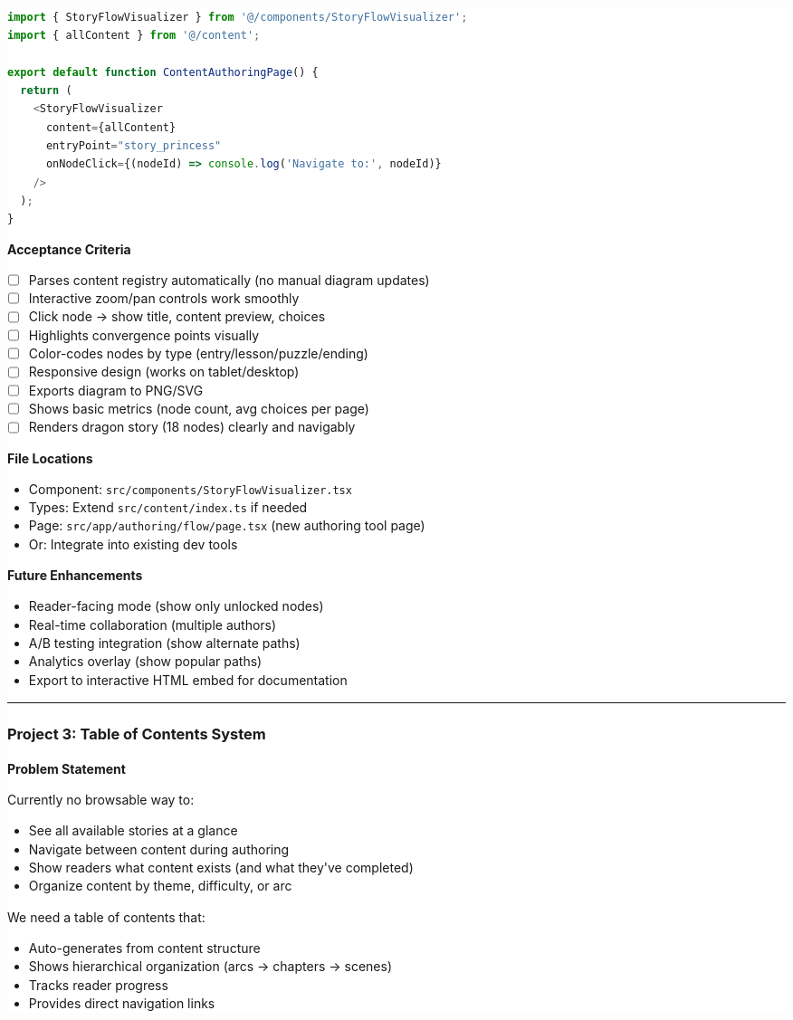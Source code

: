 ```typescript
import { StoryFlowVisualizer } from '@/components/StoryFlowVisualizer';
import { allContent } from '@/content';

export default function ContentAuthoringPage() {
  return (
    <StoryFlowVisualizer
      content={allContent}
      entryPoint="story_princess"
      onNodeClick={(nodeId) => console.log('Navigate to:', nodeId)}
    />
  );
}
```

**Acceptance Criteria**

- [ ] Parses content registry automatically (no manual diagram updates)
- [ ] Interactive zoom/pan controls work smoothly
- [ ] Click node → show title, content preview, choices
- [ ] Highlights convergence points visually
- [ ] Color-codes nodes by type (entry/lesson/puzzle/ending)
- [ ] Responsive design (works on tablet/desktop)
- [ ] Exports diagram to PNG/SVG
- [ ] Shows basic metrics (node count, avg choices per page)
- [ ] Renders dragon story (18 nodes) clearly and navigably

**File Locations**

- Component: `src/components/StoryFlowVisualizer.tsx`
- Types: Extend `src/content/index.ts` if needed
- Page: `src/app/authoring/flow/page.tsx` (new authoring tool page)
- Or: Integrate into existing dev tools

**Future Enhancements**

- Reader-facing mode (show only unlocked nodes)
- Real-time collaboration (multiple authors)
- A/B testing integration (show alternate paths)
- Analytics overlay (show popular paths)
- Export to interactive HTML embed for documentation

---

### Project 3: Table of Contents System

**Problem Statement**

Currently no browsable way to:
- See all available stories at a glance
- Navigate between content during authoring
- Show readers what content exists (and what they've completed)
- Organize content by theme, difficulty, or arc

We need a table of contents that:
- Auto-generates from content structure
- Shows hierarchical organization (arcs → chapters → scenes)
- Tracks reader progress
- Provides direct navigation links
